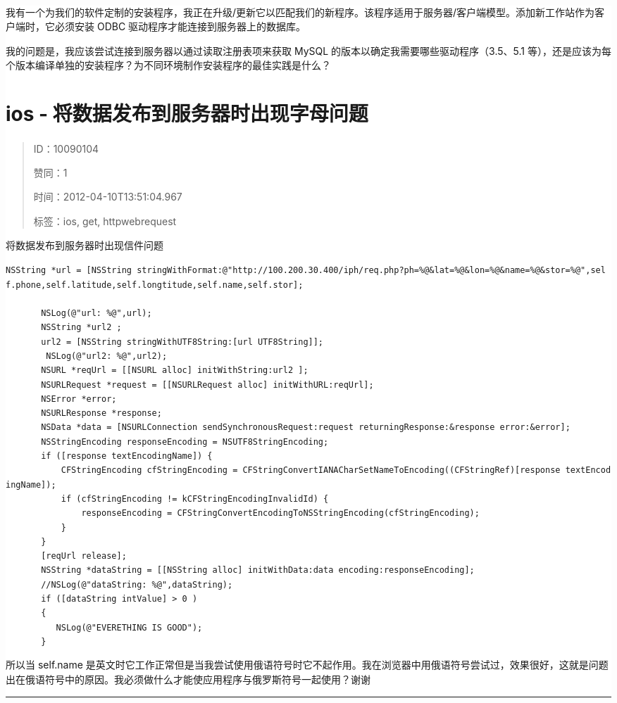我有一个为我们的软件定制的安装程序，我正在升级/更新它以匹配我们的新程序。该程序适用于服务器/客户端模型。添加新工作站作为客户端时，它必须安装 ODBC 驱动程序才能连接到服务器上的数据库。

我的问题是，我应该尝试连接到服务器以通过读取注册表项来获取 MySQL 的版本以确定我需要哪些驱动程序（3.5、5.1 等），还是应该为每个版本编译单独的安装程序？为不同环境制作安装程序的最佳实践是什么？

# ios - 将数据发布到服务器时出现字母问题

> ID：10090104
> 
> 赞同：1
> 
> 时间：2012-04-10T13:51:04.967
> 
> 标签：ios, get, httpwebrequest

将数据发布到服务器时出现信件问题

```
NSString *url = [NSString stringWithFormat:@"http://100.200.30.400/iph/req.php?ph=%@&lat=%@&lon=%@&name=%@&stor=%@",self.phone,self.latitude,self.longtitude,self.name,self.stor];

       NSLog(@"url: %@",url);
       NSString *url2 ;
       url2 = [NSString stringWithUTF8String:[url UTF8String]];
        NSLog(@"url2: %@",url2);
       NSURL *reqUrl = [[NSURL alloc] initWithString:url2 ];
       NSURLRequest *request = [[NSURLRequest alloc] initWithURL:reqUrl];
       NSError *error;
       NSURLResponse *response;
       NSData *data = [NSURLConnection sendSynchronousRequest:request returningResponse:&response error:&error];
       NSStringEncoding responseEncoding = NSUTF8StringEncoding;
       if ([response textEncodingName]) {
           CFStringEncoding cfStringEncoding = CFStringConvertIANACharSetNameToEncoding((CFStringRef)[response textEncodingName]);
           if (cfStringEncoding != kCFStringEncodingInvalidId) {
               responseEncoding = CFStringConvertEncodingToNSStringEncoding(cfStringEncoding); 
           }
       }
       [reqUrl release];
       NSString *dataString = [[NSString alloc] initWithData:data encoding:responseEncoding];
       //NSLog(@"dataString: %@",dataString);
       if ([dataString intValue] > 0 )
       {
          NSLog(@"EVERETHING IS GOOD");
       } 
```

所以当 self.name 是英文时它工作正常但是当我尝试使用俄语符号时它不起作用。我在浏览器中用俄语符号尝试过，效果很好，这就是问题出在俄语符号中的原因。我必须做什么才能使应用程序与俄罗斯符号一起使用？谢谢

* * *
